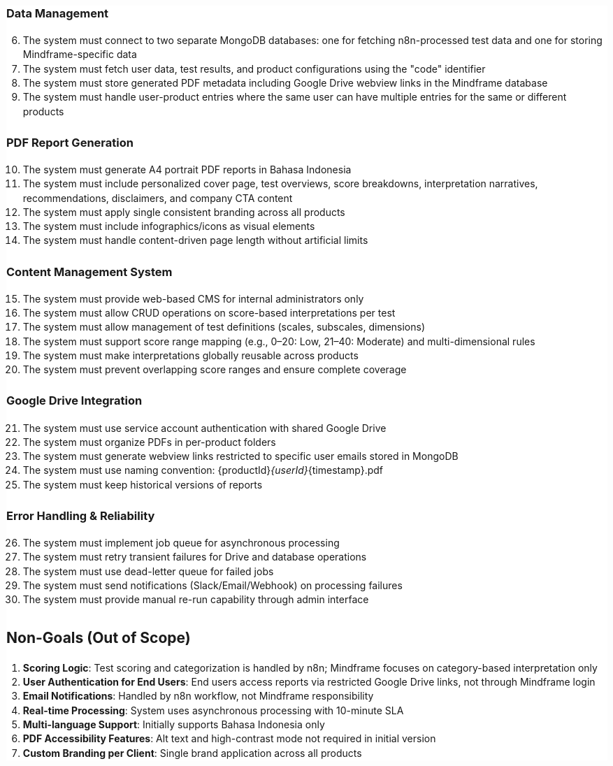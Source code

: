 ### Data Management
6. The system must connect to two separate MongoDB databases: one for fetching n8n-processed test data and one for storing Mindframe-specific data
7. The system must fetch user data, test results, and product configurations using the "code" identifier
8. The system must store generated PDF metadata including Google Drive webview links in the Mindframe database
9. The system must handle user-product entries where the same user can have multiple entries for the same or different products

### PDF Report Generation
10. The system must generate A4 portrait PDF reports in Bahasa Indonesia
11. The system must include personalized cover page, test overviews, score breakdowns, interpretation narratives, recommendations, disclaimers, and company CTA content
12. The system must apply single consistent branding across all products
13. The system must include infographics/icons as visual elements
14. The system must handle content-driven page length without artificial limits

### Content Management System
15. The system must provide web-based CMS for internal administrators only
16. The system must allow CRUD operations on score-based interpretations per test
17. The system must allow management of test definitions (scales, subscales, dimensions)
18. The system must support score range mapping (e.g., 0–20: Low, 21–40: Moderate) and multi-dimensional rules
19. The system must make interpretations globally reusable across products
20. The system must prevent overlapping score ranges and ensure complete coverage

### Google Drive Integration
21. The system must use service account authentication with shared Google Drive
22. The system must organize PDFs in per-product folders
23. The system must generate webview links restricted to specific user emails stored in MongoDB
24. The system must use naming convention: {productId}_{userId}_{timestamp}.pdf
25. The system must keep historical versions of reports

### Error Handling & Reliability
26. The system must implement job queue for asynchronous processing
27. The system must retry transient failures for Drive and database operations
28. The system must use dead-letter queue for failed jobs
29. The system must send notifications (Slack/Email/Webhook) on processing failures
30. The system must provide manual re-run capability through admin interface

## Non-Goals (Out of Scope)

1. **Scoring Logic**: Test scoring and categorization is handled by n8n; Mindframe focuses on category-based interpretation only
2. **User Authentication for End Users**: End users access reports via restricted Google Drive links, not through Mindframe login
3. **Email Notifications**: Handled by n8n workflow, not Mindframe responsibility
4. **Real-time Processing**: System uses asynchronous processing with 10-minute SLA
5. **Multi-language Support**: Initially supports Bahasa Indonesia only
6. **PDF Accessibility Features**: Alt text and high-contrast mode not required in initial version
7. **Custom Branding per Client**: Single brand application across all products
